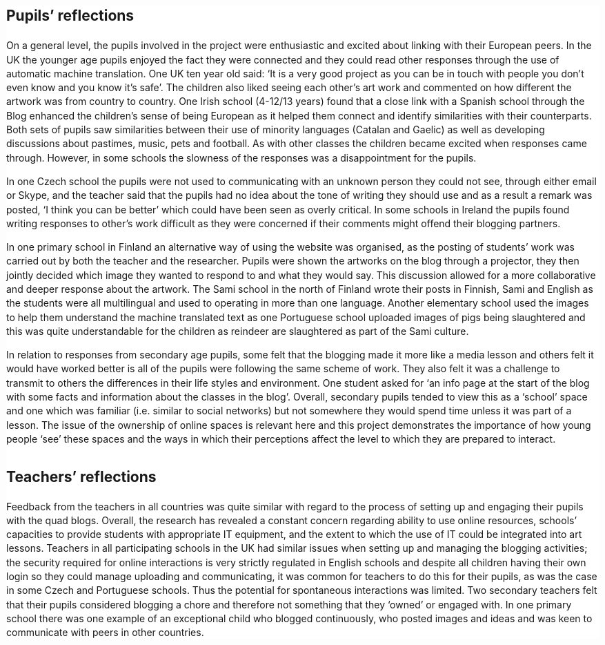 ## Pupils’ reflections

On a general level, the pupils involved in the project were enthusiastic and excited about linking with their European peers. In the UK the younger age pupils enjoyed the fact they were connected and they could read other responses through the use of automatic machine translation. One UK ten year old said: ‘It is a very good project as you can be in touch with people you don’t even know and you know it’s safe’. The children also liked seeing each other’s art work and commented on how different the artwork was from country to country. One Irish school (4-12/13 years) found that a close link with a Spanish school through the Blog enhanced the children’s sense of being European as it helped them connect and identify similarities with their counterparts. Both sets of pupils saw similarities between their use of minority languages (Catalan and Gaelic) as well as developing discussions about pastimes, music, pets and football. As with other classes the children became excited when responses came through. However, in some schools the slowness of the responses was a disappointment for the pupils.

In one Czech school the pupils were not used to communicating with an unknown person they could not see, through either email or Skype, and the teacher said that the pupils had no idea about the tone of writing they should use and as a result a remark was posted, ‘I think you can be better’ which could have been seen as overly critical. In some schools in Ireland the pupils found writing responses to other’s work difficult as they were concerned if their comments might offend their blogging partners.

In one primary school in Finland an alternative way of using the website was organised, as the posting of students’ work was carried out by both the teacher and the researcher. Pupils were shown the artworks on the blog through a projector, they then jointly decided which image they wanted to respond to and what they would say. This discussion allowed for a more collaborative and deeper response about the artwork. The Sami school in the north of Finland wrote their posts in Finnish, Sami and English as the students were all multilingual and used to operating in more than one language. Another elementary school used the images to help them understand the machine translated text as one Portuguese school uploaded images of pigs being slaughtered and this was quite understandable for the children as reindeer are slaughtered as part of the Sami culture.

In relation to responses from secondary age pupils, some felt that the blogging made it more like a media lesson and others felt it would have worked better is all of the pupils were following the same scheme of work. They also felt it was a challenge to transmit to others the differences in their life styles and environment. One student asked for ‘an info page at the start of the blog with some facts and information about the classes in the blog’. Overall, secondary pupils tended to view this as a ‘school’ space and one which was familiar (i.e. similar to social networks) but not somewhere they would spend time unless it was part of a lesson. The issue of the ownership of online spaces is relevant here and this project demonstrates the importance of how young people ‘see’ these spaces and the ways in which their perceptions affect the level to which they are prepared to interact.

## Teachers’ reflections

Feedback from the teachers in all countries was quite similar with regard to the process of setting up and engaging their pupils with the quad blogs. Overall, the research has revealed a constant concern regarding ability to use online resources, schools’ capacities to provide students with appropriate IT equipment, and the extent to which the use of IT could be integrated into art lessons. Teachers in all participating schools in the UK had similar issues when setting up and managing the blogging activities; the security required for online interactions is very strictly regulated in English schools and despite all children having their own login so they could manage uploading and communicating, it was common for teachers to do this for their pupils, as was the case in some Czech and Portuguese schools. Thus the potential for spontaneous interactions was limited. Two secondary teachers felt that their pupils considered blogging a chore and therefore not something that they ‘owned’ or engaged with. In one primary school there was one example of an exceptional child who blogged continuously, who posted images and ideas and was keen to communicate with peers in other countries.
